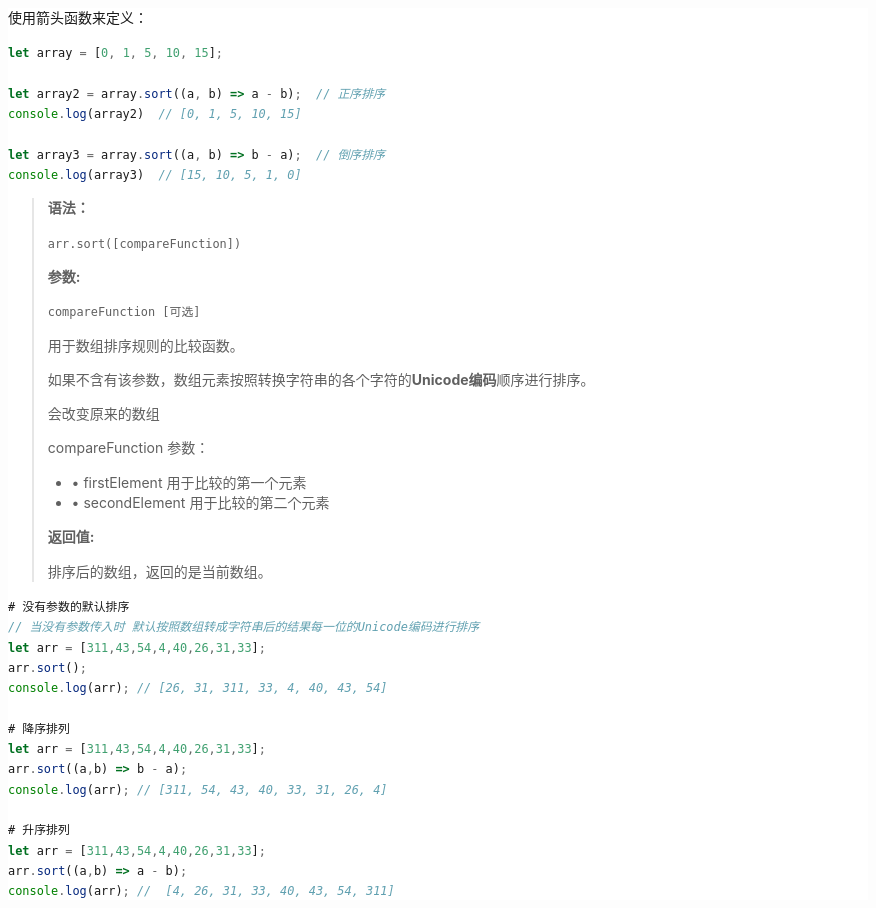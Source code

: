 
使用箭头函数来定义：

```js
let array = [0, 1, 5, 10, 15];

let array2 = array.sort((a, b) => a - b);  // 正序排序
console.log(array2)  // [0, 1, 5, 10, 15]

let array3 = array.sort((a, b) => b - a);  // 倒序排序
console.log(array3)  // [15, 10, 5, 1, 0]
```

> **语法：**
>
> ```
> arr.sort([compareFunction])
> ```
>
> **参数:**
>
> ```
> compareFunction [可选]
> ```
>
> 用于数组排序规则的比较函数。
>
> 如果不含有该参数，数组元素按照转换字符串的各个字符的**Unicode编码**顺序进行排序。
>
> 会改变原来的数组
>
> compareFunction 参数：
>
> - • firstElement 用于比较的第一个元素
> - • secondElement 用于比较的第二个元素
>
> **返回值:**
>
> 排序后的数组，返回的是当前数组。

```js
# 没有参数的默认排序
// 当没有参数传入时 默认按照数组转成字符串后的结果每一位的Unicode编码进行排序
let arr = [311,43,54,4,40,26,31,33];
arr.sort();
console.log(arr); // [26, 31, 311, 33, 4, 40, 43, 54]

# 降序排列
let arr = [311,43,54,4,40,26,31,33];
arr.sort((a,b) => b - a);
console.log(arr); // [311, 54, 43, 40, 33, 31, 26, 4]

# 升序排列
let arr = [311,43,54,4,40,26,31,33];
arr.sort((a,b) => a - b);
console.log(arr); //  [4, 26, 31, 33, 40, 43, 54, 311]
```
